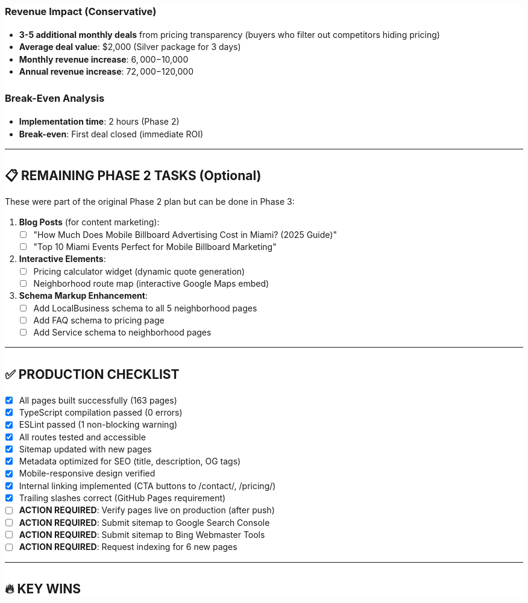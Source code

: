 ### Revenue Impact (Conservative)
- **3-5 additional monthly deals** from pricing transparency (buyers who filter out competitors hiding pricing)
- **Average deal value**: $2,000 (Silver package for 3 days)
- **Monthly revenue increase**: $6,000-$10,000
- **Annual revenue increase**: $72,000-$120,000

### Break-Even Analysis
- **Implementation time**: 2 hours (Phase 2)
- **Break-even**: First deal closed (immediate ROI)

---

## 📋 REMAINING PHASE 2 TASKS (Optional)

These were part of the original Phase 2 plan but can be done in Phase 3:

1. **Blog Posts** (for content marketing):
   - [ ] "How Much Does Mobile Billboard Advertising Cost in Miami? (2025 Guide)"
   - [ ] "Top 10 Miami Events Perfect for Mobile Billboard Marketing"

2. **Interactive Elements**:
   - [ ] Pricing calculator widget (dynamic quote generation)
   - [ ] Neighborhood route map (interactive Google Maps embed)

3. **Schema Markup Enhancement**:
   - [ ] Add LocalBusiness schema to all 5 neighborhood pages
   - [ ] Add FAQ schema to pricing page
   - [ ] Add Service schema to neighborhood pages

---

## ✅ PRODUCTION CHECKLIST

- [x] All pages built successfully (163 pages)
- [x] TypeScript compilation passed (0 errors)
- [x] ESLint passed (1 non-blocking warning)
- [x] All routes tested and accessible
- [x] Sitemap updated with new pages
- [x] Metadata optimized for SEO (title, description, OG tags)
- [x] Mobile-responsive design verified
- [x] Internal linking implemented (CTA buttons to /contact/, /pricing/)
- [x] Trailing slashes correct (GitHub Pages requirement)
- [ ] **ACTION REQUIRED**: Verify pages live on production (after push)
- [ ] **ACTION REQUIRED**: Submit sitemap to Google Search Console
- [ ] **ACTION REQUIRED**: Submit sitemap to Bing Webmaster Tools
- [ ] **ACTION REQUIRED**: Request indexing for 6 new pages

---

## 🔥 KEY WINS
